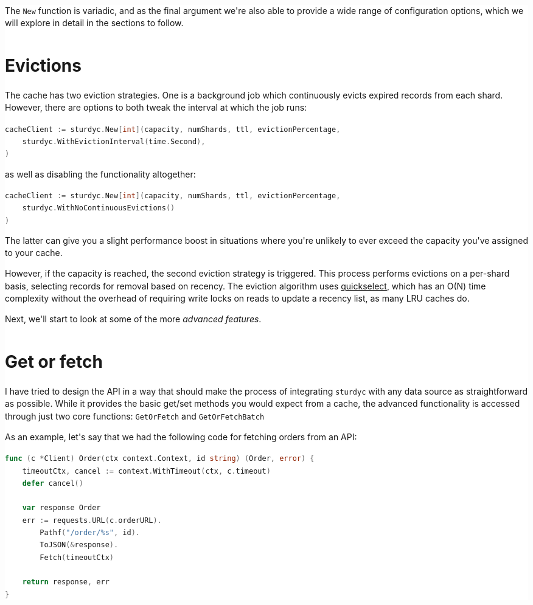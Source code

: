 
The `New` function is variadic, and as the final argument we're also able to
provide a wide range of configuration options, which we will explore in detail
in the sections to follow.

# Evictions

The cache has two eviction strategies. One is a background job which
continuously evicts expired records from each shard. However, there are options
to both tweak the interval at which the job runs:

```go
cacheClient := sturdyc.New[int](capacity, numShards, ttl, evictionPercentage,
    sturdyc.WithEvictionInterval(time.Second),
)
```

as well as disabling the functionality altogether:

```go
cacheClient := sturdyc.New[int](capacity, numShards, ttl, evictionPercentage,
    sturdyc.WithNoContinuousEvictions()
)
```

The latter can give you a slight performance boost in situations where you're
unlikely to ever exceed the capacity you've assigned to your cache.

However, if the capacity is reached, the second eviction strategy is triggered.
This process performs evictions on a per-shard basis, selecting records for
removal based on recency. The eviction algorithm uses
[quickselect](https://en.wikipedia.org/wiki/Quickselect), which has an O(N)
time complexity without the overhead of requiring write locks on reads to
update a recency list, as many LRU caches do.

Next, we'll start to look at some of the more _advanced features_.

# Get or fetch

I have tried to design the API in a way that should make the process of
integrating `sturdyc` with any data source as straightforward as possible.
While it provides the basic get/set methods you would expect from a cache, the
advanced functionality is accessed through just two core functions:
`GetOrFetch` and `GetOrFetchBatch`

As an example, let's say that we had the following code for fetching orders
from an API:

```go
func (c *Client) Order(ctx context.Context, id string) (Order, error) {
	timeoutCtx, cancel := context.WithTimeout(ctx, c.timeout)
	defer cancel()

	var response Order
	err := requests.URL(c.orderURL).
		Pathf("/order/%s", id).
		ToJSON(&response).
		Fetch(timeoutCtx)

	return response, err
}
```
